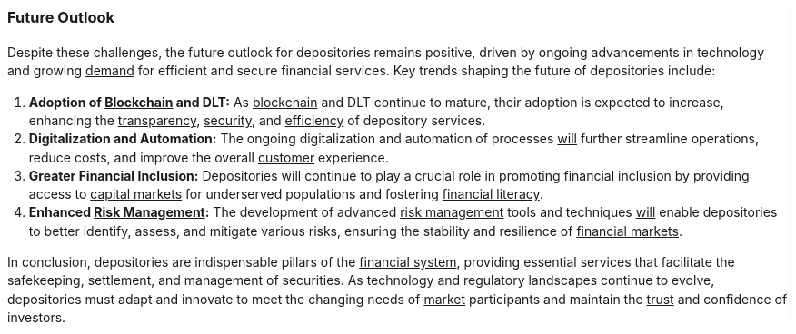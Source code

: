 ### Future Outlook

Despite these challenges, the future outlook for depositories remains positive, driven by ongoing advancements in technology and growing [demand](../d/demand.md) for efficient and secure financial services. Key trends shaping the future of depositories include:

1. **Adoption of [Blockchain](../b/blockchain_in_trading.md) and DLT:** As [blockchain](../b/blockchain_in_trading.md) and DLT continue to mature, their adoption is expected to increase, enhancing the [transparency](../t/transparency.md), [security](../s/security.md), and [efficiency](../e/efficiency.md) of depository services.
2. **Digitalization and Automation:** The ongoing digitalization and automation of processes [will](../w/will.md) further streamline operations, reduce costs, and improve the overall [customer](../c/customer.md) experience.
3. **Greater [Financial Inclusion](../f/financial_inclusion.md):** Depositories [will](../w/will.md) continue to play a crucial role in promoting [financial inclusion](../f/financial_inclusion.md) by providing access to [capital markets](../c/capital_markets.md) for underserved populations and fostering [financial literacy](../f/financial_literacy.md).
4. **Enhanced [Risk Management](../r/risk_management.md):** The development of advanced [risk management](../r/risk_management.md) tools and techniques [will](../w/will.md) enable depositories to better identify, assess, and mitigate various risks, ensuring the stability and resilience of [financial markets](../f/financial_market.md).

In conclusion, depositories are indispensable pillars of the [financial system](../f/financial_system.md), providing essential services that facilitate the safekeeping, settlement, and management of securities. As technology and regulatory landscapes continue to evolve, depositories must adapt and innovate to meet the changing needs of [market](../m/market.md) participants and maintain the [trust](../t/trust.md) and confidence of investors.